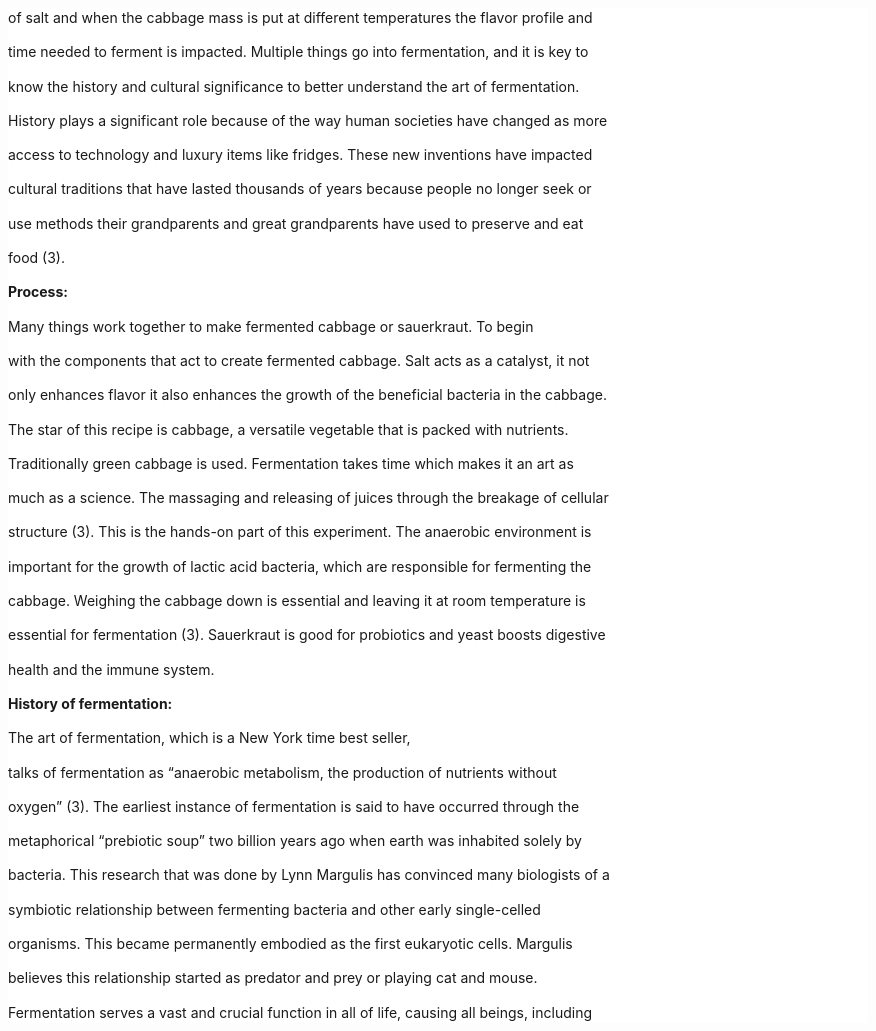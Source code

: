 of salt and when the cabbage mass is put at different temperatures the flavor profile and 

time needed to ferment is impacted. Multiple things go into fermentation, and it is key to 

know the history and cultural significance to better understand the art of fermentation. 

History plays a significant role because of the way human societies have changed as more 

access to technology and luxury items like fridges. These new inventions have impacted 

cultural traditions that have lasted thousands of years because people no longer seek or 

use methods their grandparents and great grandparents have used to preserve and eat 

food (3). 

 

**Process:**

 

Many things work together to make fermented cabbage or sauerkraut. To begin 

with the components that act to create fermented cabbage. Salt acts as a catalyst, it not 

only enhances flavor it also enhances the growth of the beneficial bacteria in the cabbage. 

The star of this recipe is cabbage, a versatile vegetable that is packed with nutrients. 

Traditionally green cabbage is used. Fermentation takes time which makes it an art as 

much as a science. The massaging and releasing of juices through the breakage of cellular 

structure (3). This is the hands-on part of this experiment. The anaerobic environment is 

important for the growth of lactic acid bacteria, which are responsible for fermenting the 

cabbage. Weighing the cabbage down is essential and leaving it at room temperature is 

essential for fermentation (3). Sauerkraut is good for probiotics and yeast boosts digestive 

health and the immune system. 

  

**History of fermentation:**  

 

The art of fermentation, which is a New York time best seller, 

talks of fermentation as “anaerobic metabolism, the production of nutrients without 

oxygen” (3). The earliest instance of fermentation is said to have occurred through the 

metaphorical “prebiotic soup” two billion years ago when earth was inhabited solely by 

bacteria. This research that was done by Lynn Margulis has convinced many biologists of a 

symbiotic relationship between fermenting bacteria and other early single-celled 

organisms. This became permanently embodied as the first eukaryotic cells. Margulis 

believes this relationship started as predator and prey or playing cat and mouse. 

Fermentation serves a vast and crucial function in all of life, causing all beings, including 
